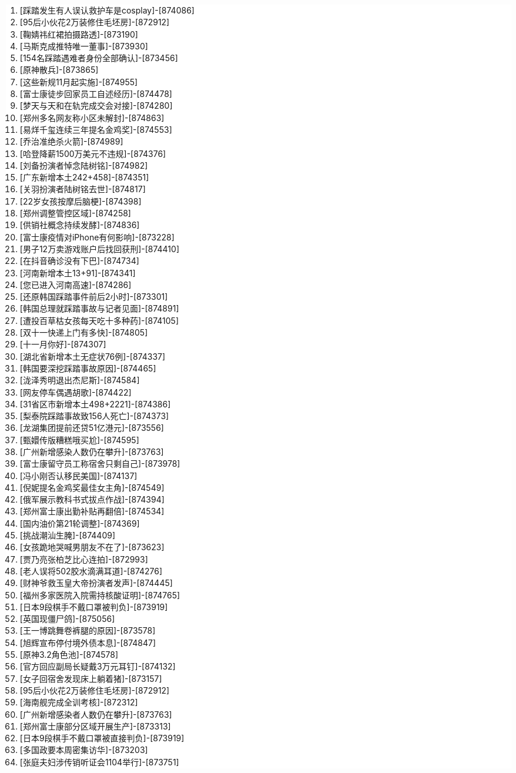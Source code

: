 1. [踩踏发生有人误认救护车是cosplay]-[874086]
1. [95后小伙花2万装修住毛坯房]-[872912]
1. [鞠婧祎红裙拍摄路透]-[873190]
1. [马斯克成推特唯一董事]-[873930]
1. [154名踩踏遇难者身份全部确认]-[873456]
1. [原神散兵]-[873865]
1. [这些新规11月起实施]-[874955]
1. [富士康徒步回家员工自述经历]-[874478]
1. [梦天与天和在轨完成交会对接]-[874280]
1. [郑州多名网友称小区未解封]-[874863]
1. [易烊千玺连续三年提名金鸡奖]-[874553]
1. [乔治准绝杀火箭]-[874989]
1. [哈登降薪1500万美元不违规]-[874376]
1. [刘备扮演者悼念陆树铭]-[874982]
1. [广东新增本土242+458]-[874351]
1. [关羽扮演者陆树铭去世]-[874817]
1. [22岁女孩按摩后脑梗]-[874398]
1. [郑州调整管控区域]-[874258]
1. [供销社概念持续发酵]-[874836]
1. [富士康疫情对iPhone有何影响]-[873228]
1. [男子12万卖游戏账户后找回获刑]-[874410]
1. [在抖音确诊没有下巴]-[874734]
1. [河南新增本土13+91]-[874341]
1. [您已进入河南高速]-[874286]
1. [还原韩国踩踏事件前后2小时]-[873301]
1. [韩国总理就踩踏事故与记者见面]-[874891]
1. [遭投百草枯女孩每天吃十多种药]-[874105]
1. [双十一快递上门有多快]-[874805]
1. [十一月你好]-[874307]
1. [湖北省新增本土无症状76例]-[874337]
1. [韩国要深挖踩踏事故原因]-[874465]
1. [泷泽秀明退出杰尼斯]-[874584]
1. [网友停车偶遇胡歌]-[874422]
1. [31省区市新增本土498+2221]-[874386]
1. [梨泰院踩踏事故致156人死亡]-[874373]
1. [龙湖集团提前还贷51亿港元]-[873556]
1. [甄嬛传版糟糕哦买尬]-[874595]
1. [广州新增感染人数仍在攀升]-[873763]
1. [富士康留守员工称宿舍只剩自己]-[873978]
1. [冯小刚否认移民美国]-[874137]
1. [倪妮提名金鸡奖最佳女主角]-[874549]
1. [俄军展示教科书式拔点作战]-[874394]
1. [郑州富士康出勤补贴再翻倍]-[874534]
1. [国内油价第21轮调整]-[874369]
1. [挑战潮汕生腌]-[874409]
1. [女孩跪地哭喊男朋友不在了]-[873623]
1. [贾乃亮张柏芝比心连拍]-[872993]
1. [老人误将502胶水滴满耳道]-[874276]
1. [财神爷救玉皇大帝扮演者发声]-[874445]
1. [福州多家医院入院需持核酸证明]-[874765]
1. [日本9段棋手不戴口罩被判负]-[873919]
1. [英国现僵尸鸽]-[875056]
1. [王一博跳舞卷裤腿的原因]-[873578]
1. [旭辉宣布停付境外债本息]-[874847]
1. [原神3.2角色池]-[874578]
1. [官方回应副局长疑戴3万元耳钉]-[874132]
1. [女子回宿舍发现床上躺着猪]-[873157]
1. [95后小伙花2万装修住毛坯房]-[872912]
1. [海南舰完成全训考核]-[872312]
1. [广州新增感染者人数仍在攀升]-[873763]
1. [郑州富士康部分区域开展生产]-[873313]
1. [日本9段棋手不戴口罩被直接判负]-[873919]
1. [多国政要本周密集访华]-[873203]
1. [张庭夫妇涉传销听证会1104举行]-[873751]
